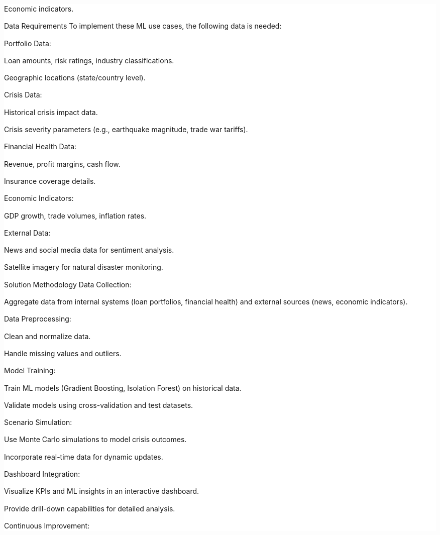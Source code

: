 Economic indicators.

Data Requirements
To implement these ML use cases, the following data is needed:

Portfolio Data:

Loan amounts, risk ratings, industry classifications.

Geographic locations (state/country level).

Crisis Data:

Historical crisis impact data.

Crisis severity parameters (e.g., earthquake magnitude, trade war tariffs).

Financial Health Data:

Revenue, profit margins, cash flow.

Insurance coverage details.

Economic Indicators:

GDP growth, trade volumes, inflation rates.

External Data:

News and social media data for sentiment analysis.

Satellite imagery for natural disaster monitoring.

Solution Methodology
Data Collection:

Aggregate data from internal systems (loan portfolios, financial health) and external sources (news, economic indicators).

Data Preprocessing:

Clean and normalize data.

Handle missing values and outliers.

Model Training:

Train ML models (Gradient Boosting, Isolation Forest) on historical data.

Validate models using cross-validation and test datasets.

Scenario Simulation:

Use Monte Carlo simulations to model crisis outcomes.

Incorporate real-time data for dynamic updates.

Dashboard Integration:

Visualize KPIs and ML insights in an interactive dashboard.

Provide drill-down capabilities for detailed analysis.

Continuous Improvement:
